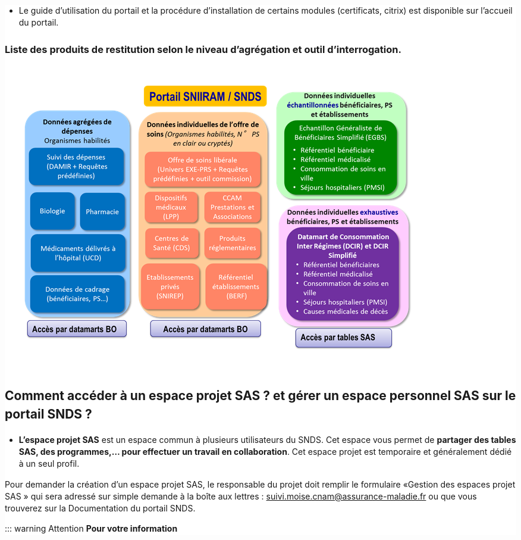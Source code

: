 *  Le guide d’utilisation du portail et la procédure d’installation de certains modules (certificats, citrix) est disponible sur l’accueil du portail.


### Liste des produits de restitution selon le niveau d’agrégation et outil d’interrogation.

![schema](../../../files/Cnam/Images_guide_acces_permanents/SchemaFiche7_2.png)



## Comment accéder à un espace projet SAS ? et gérer un espace personnel SAS sur le portail SNDS ?


*  **L’espace projet SAS** est un espace commun à plusieurs utilisateurs du SNDS. 
Cet espace vous permet de **partager des tables SAS, des programmes,… pour effectuer un travail en collaboration**. 
Cet espace projet est temporaire et généralement dédié à un seul profil.


Pour demander la création d’un espace projet SAS, le responsable du projet doit remplir le formulaire «Gestion des espaces projet SAS » qui sera adressé sur simple demande à la boîte aux lettres : suivi.moise.cnam@assurance-maladie.fr ou que vous trouverez sur la Documentation du portail SNDS.


::: warning Attention 
**Pour votre information**

